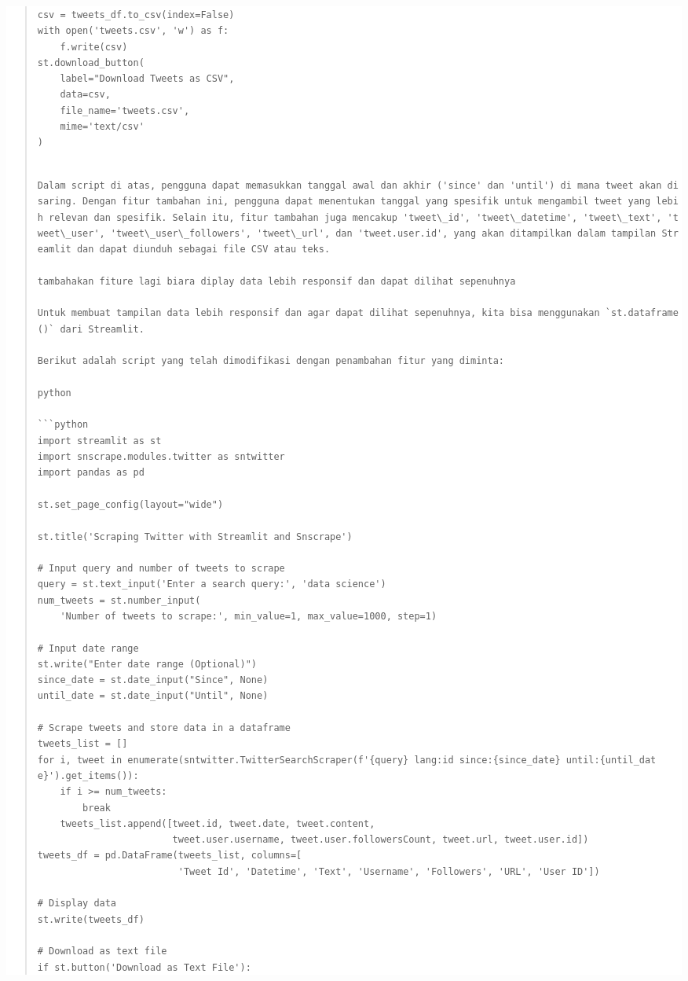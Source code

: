 >     csv = tweets_df.to_csv(index=False)
>     with open('tweets.csv', 'w') as f:
>         f.write(csv)
>     st.download_button(
>         label="Download Tweets as CSV",
>         data=csv,
>         file_name='tweets.csv',
>         mime='text/csv'
>     )
> ```
> 
> Dalam script di atas, pengguna dapat memasukkan tanggal awal dan akhir ('since' dan 'until') di mana tweet akan disaring. Dengan fitur tambahan ini, pengguna dapat menentukan tanggal yang spesifik untuk mengambil tweet yang lebih relevan dan spesifik. Selain itu, fitur tambahan juga mencakup 'tweet\_id', 'tweet\_datetime', 'tweet\_text', 'tweet\_user', 'tweet\_user\_followers', 'tweet\_url', dan 'tweet.user.id', yang akan ditampilkan dalam tampilan Streamlit dan dapat diunduh sebagai file CSV atau teks.
> 
> tambahakan fiture lagi biara diplay data lebih responsif dan dapat dilihat sepenuhnya
> 
> Untuk membuat tampilan data lebih responsif dan agar dapat dilihat sepenuhnya, kita bisa menggunakan `st.dataframe()` dari Streamlit.
> 
> Berikut adalah script yang telah dimodifikasi dengan penambahan fitur yang diminta:
> 
> python
> 
> ```python
> import streamlit as st
> import snscrape.modules.twitter as sntwitter
> import pandas as pd
> 
> st.set_page_config(layout="wide")
> 
> st.title('Scraping Twitter with Streamlit and Snscrape')
> 
> # Input query and number of tweets to scrape
> query = st.text_input('Enter a search query:', 'data science')
> num_tweets = st.number_input(
>     'Number of tweets to scrape:', min_value=1, max_value=1000, step=1)
> 
> # Input date range
> st.write("Enter date range (Optional)")
> since_date = st.date_input("Since", None)
> until_date = st.date_input("Until", None)
> 
> # Scrape tweets and store data in a dataframe
> tweets_list = []
> for i, tweet in enumerate(sntwitter.TwitterSearchScraper(f'{query} lang:id since:{since_date} until:{until_date}').get_items()):
>     if i >= num_tweets:
>         break
>     tweets_list.append([tweet.id, tweet.date, tweet.content,
>                         tweet.user.username, tweet.user.followersCount, tweet.url, tweet.user.id])
> tweets_df = pd.DataFrame(tweets_list, columns=[
>                          'Tweet Id', 'Datetime', 'Text', 'Username', 'Followers', 'URL', 'User ID'])
> 
> # Display data
> st.write(tweets_df)
> 
> # Download as text file
> if st.button('Download as Text File'):